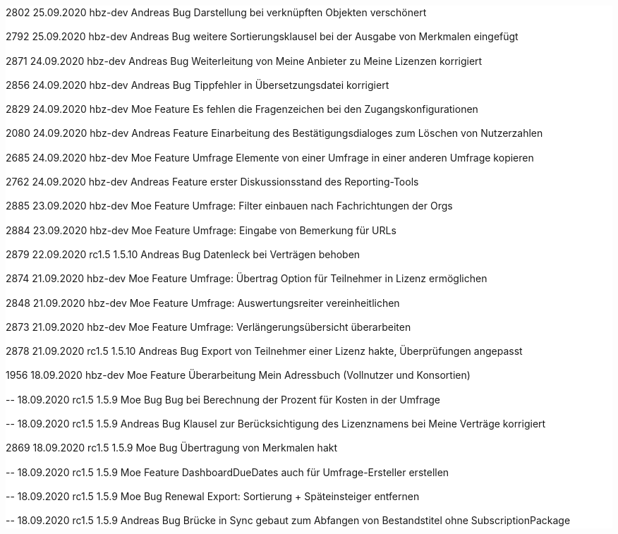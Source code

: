 2802    25.09.2020  hbz-dev             Andreas Bug         Darstellung bei verknüpften Objekten verschönert

2792    25.09.2020  hbz-dev             Andreas Bug         weitere Sortierungsklausel bei der Ausgabe von Merkmalen eingefügt

2871    24.09.2020  hbz-dev             Andreas Bug         Weiterleitung von Meine Anbieter zu Meine Lizenzen korrigiert

2856    24.09.2020  hbz-dev             Andreas Bug         Tippfehler in Übersetzungsdatei korrigiert

2829    24.09.2020  hbz-dev             Moe     Feature     Es fehlen die Fragenzeichen bei den Zugangskonfigurationen

2080    24.09.2020  hbz-dev             Andreas Feature     Einarbeitung des Bestätigungsdialoges zum Löschen von Nutzerzahlen

2685    24.09.2020  hbz-dev             Moe     Feature     Umfrage Elemente von einer Umfrage in einer anderen Umfrage kopieren

2762    24.09.2020  hbz-dev             Andreas Feature     erster Diskussionsstand des Reporting-Tools

2885    23.09.2020  hbz-dev             Moe     Feature     Umfrage: Filter einbauen nach Fachrichtungen der Orgs

2884    23.09.2020  hbz-dev             Moe     Feature     Umfrage: Eingabe von Bemerkung für URLs

2879    22.09.2020  rc1.5   1.5.10      Andreas Bug         Datenleck bei Verträgen behoben

2874    21.09.2020  hbz-dev             Moe     Feature     Umfrage: Übertrag Option für Teilnehmer in Lizenz ermöglichen

2848    21.09.2020  hbz-dev             Moe     Feature     Umfrage: Auswertungsreiter vereinheitlichen

2873    21.09.2020  hbz-dev             Moe     Feature     Umfrage: Verlängerungsübersicht überarbeiten

2878    21.09.2020  rc1.5   1.5.10      Andreas Bug         Export von Teilnehmer einer Lizenz hakte, Überprüfungen angepasst

1956    18.09.2020  hbz-dev             Moe     Feature     Überarbeitung Mein Adressbuch (Vollnutzer und Konsortien)

--      18.09.2020  rc1.5   1.5.9       Moe     Bug         Bug bei Berechnung der Prozent für Kosten in der Umfrage

--      18.09.2020  rc1.5   1.5.9       Andreas Bug         Klausel zur Berücksichtigung des Lizenznamens bei Meine Verträge korrigiert 

2869    18.09.2020  rc1.5   1.5.9       Moe     Bug         Übertragung von Merkmalen hakt

--      18.09.2020  rc1.5   1.5.9       Moe     Feature     DashboardDueDates auch für Umfrage-Ersteller erstellen

--      18.09.2020  rc1.5   1.5.9       Moe     Bug         Renewal Export: Sortierung + Späteinsteiger entfernen

--      18.09.2020  rc1.5   1.5.9       Andreas Bug         Brücke in Sync gebaut zum Abfangen von Bestandstitel ohne SubscriptionPackage
